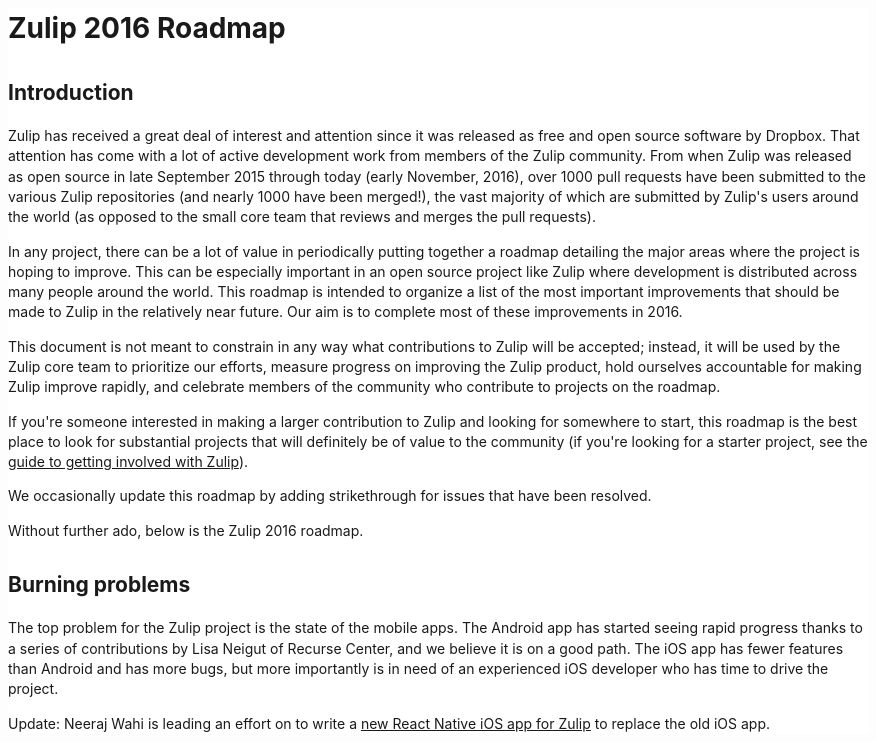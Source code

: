 Zulip 2016 Roadmap
==================

## Introduction

Zulip has received a great deal of interest and attention since it was
released as free and open source software by Dropbox.  That attention
has come with a lot of active development work from members of the
Zulip community.  From when Zulip was released as open source in late
September 2015 through today (early November, 2016), over 1000 pull
requests have been submitted to the various Zulip repositories (and
nearly 1000 have been merged!), the vast majority of which are
submitted by Zulip's users around the world (as opposed to the small
core team that reviews and merges the pull requests).

In any project, there can be a lot of value in periodically putting
together a roadmap detailing the major areas where the project is
hoping to improve.  This can be especially important in an open source
project like Zulip where development is distributed across many people
around the world.  This roadmap is intended to organize a list of the
most important improvements that should be made to Zulip in the
relatively near future.  Our aim is to complete most of these
improvements in 2016.

This document is not meant to constrain in any way what contributions
to Zulip will be accepted; instead, it will be used by the Zulip core
team to prioritize our efforts, measure progress on improving the
Zulip product, hold ourselves accountable for making Zulip improve
rapidly, and celebrate members of the community who contribute to
projects on the roadmap.

If you're someone interested in making a larger contribution to Zulip
and looking for somewhere to start, this roadmap is the best place to
look for substantial projects that will definitely be of value to the
community (if you're looking for a starter project, see the [guide to
getting involved with
Zulip](https://github.com/zulip/zulip#how-to-get-involved-with-contributing-to-zulip)).

We occasionally update this roadmap by adding strikethrough for issues
that have been resolved.

Without further ado, below is the Zulip 2016 roadmap.

## Burning problems

The top problem for the Zulip project is the state of the mobile apps.
The Android app has started seeing rapid progress thanks to a series
of contributions by Lisa Neigut of Recurse Center, and we believe it
is on a good path.  The iOS app has fewer features than Android and
has more bugs, but more importantly is in need of an experienced iOS
developer who has time to drive the project.

Update: Neeraj Wahi is leading an effort on to write a [new React
Native iOS app for Zulip](https://github.com/zulip/zulip-mobile) to
replace the old iOS app.
